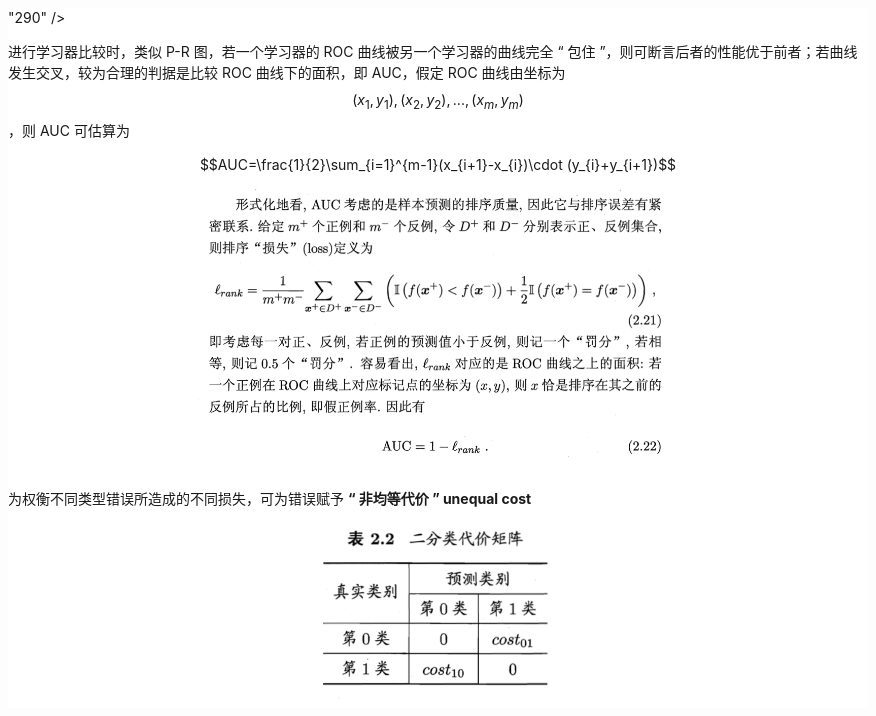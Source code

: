 "290" /></div>

进行学习器比较时，类似 P-R 图，若一个学习器的 ROC 曲线被另一个学习器的曲线完全 “ 包住 ”，则可断言后者的性能优于前者；若曲线发生交叉，较为合理的判据是比较 ROC 曲线下的面积，即 AUC，假定 ROC 曲线由坐标为 $${(x_{1},y_{1}),(x_{2},y_{2}),...,(x_{m},y_{m})}$$，则 AUC 可估算为

$$AUC=\frac{1}{2}\sum_{i=1}^{m-1}(x_{i+1}-x_{i})\cdot (y_{i}+y_{i+1})$$

<div align="center"><img src="https://raw.githubusercontent.com/Tianye-Zheng/Tianye-Zheng.github.io/master/PostPictures/2019-02-25/11.png" width = "520" height =
"280" /></div>

为权衡不同类型错误所造成的不同损失，可为错误赋予 **“ 非均等代价 ” unequal cost**

<div align="center"><img src="https://raw.githubusercontent.com/Tianye-Zheng/Tianye-Zheng.github.io/master/PostPictures/2019-02-25/12.png" width = "230" height =
"180" /></div>
